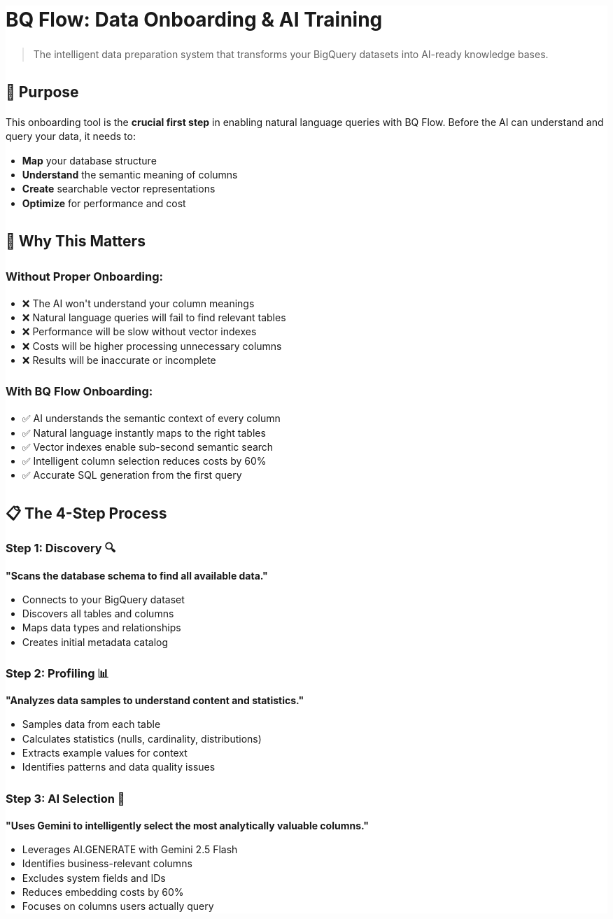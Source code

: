 # BQ Flow: Data Onboarding & AI Training

> The intelligent data preparation system that transforms your BigQuery datasets into AI-ready knowledge bases.

## 🎯 Purpose

This onboarding tool is the **crucial first step** in enabling natural language queries with BQ Flow. Before the AI can understand and query your data, it needs to:
- **Map** your database structure
- **Understand** the semantic meaning of columns
- **Create** searchable vector representations
- **Optimize** for performance and cost

## 🤔 Why This Matters

### Without Proper Onboarding:
- ❌ The AI won't understand your column meanings
- ❌ Natural language queries will fail to find relevant tables
- ❌ Performance will be slow without vector indexes
- ❌ Costs will be higher processing unnecessary columns
- ❌ Results will be inaccurate or incomplete

### With BQ Flow Onboarding:
- ✅ AI understands the semantic context of every column
- ✅ Natural language instantly maps to the right tables
- ✅ Vector indexes enable sub-second semantic search
- ✅ Intelligent column selection reduces costs by 60%
- ✅ Accurate SQL generation from the first query

## 📋 The 4-Step Process

### Step 1: Discovery 🔍
**"Scans the database schema to find all available data."**
- Connects to your BigQuery dataset
- Discovers all tables and columns
- Maps data types and relationships
- Creates initial metadata catalog

### Step 2: Profiling 📊
**"Analyzes data samples to understand content and statistics."**
- Samples data from each table
- Calculates statistics (nulls, cardinality, distributions)
- Extracts example values for context
- Identifies patterns and data quality issues

### Step 3: AI Selection 🤖
**"Uses Gemini to intelligently select the most analytically valuable columns."**
- Leverages AI.GENERATE with Gemini 2.5 Flash
- Identifies business-relevant columns
- Excludes system fields and IDs
- Reduces embedding costs by 60%
- Focuses on columns users actually query

